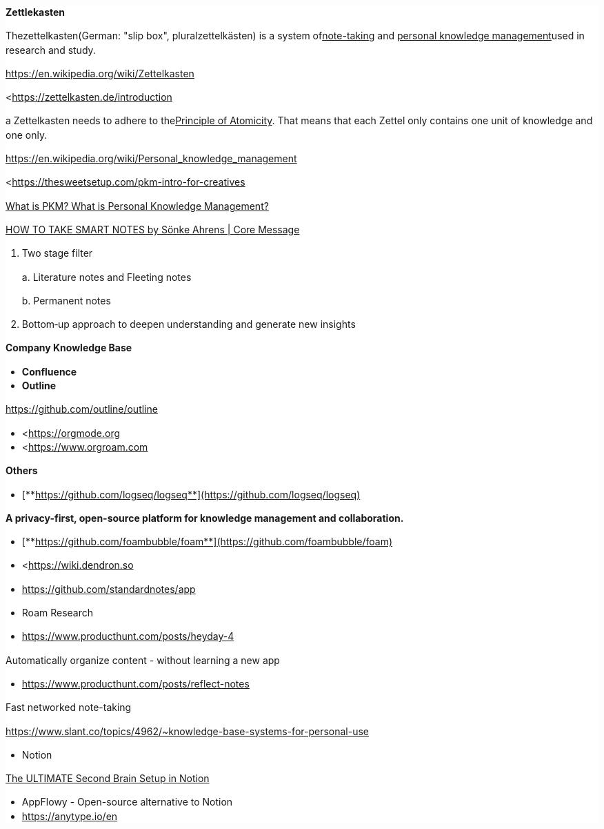 

**Zettlekasten**

Thezettelkasten(German: "slip box", pluralzettelkästen) is a system of[note-taking](https://en.wikipedia.org/wiki/Note-taking) and [personal knowledge management](https://en.wikipedia.org/wiki/Personal_knowledge_management)used in research and study.



<https://en.wikipedia.org/wiki/Zettelkasten>

<https://zettelkasten.de/introduction

a Zettelkasten needs to adhere to the[Principle of Atomicity](https://zettelkasten.de/posts/create-zettel-from-reading-notes/). That means that each Zettel only contains one unit of knowledge and one only.



<https://en.wikipedia.org/wiki/Personal_knowledge_management>

<https://thesweetsetup.com/pkm-intro-for-creatives

[What is PKM? What is Personal Knowledge Management?](https://www.youtube.com/watch?v=Q2WBHyqRsxA)



[HOW TO TAKE SMART NOTES by Sönke Ahrens | Core Message](https://www.youtube.com/watch?v=JnS3g68zCXw)

1.  Two stage filter

    a.  Literature notes and Fleeting notes

    b.  Permanent notes

2.  Bottom‐up approach to deepen understanding and generate new insights



**Company Knowledge Base**
-   **Confluence**
-   **Outline**

<https://github.com/outline/outline>
-   <https://orgmode.org
-   <https://www.orgroam.com



**Others**
-   [**https://github.com/logseq/logseq**](https://github.com/logseq/logseq)

**A privacy-first, open-source platform for knowledge management and collaboration.**


-   [**https://github.com/foambubble/foam**](https://github.com/foambubble/foam)


-   <https://wiki.dendron.so
-   <https://github.com/standardnotes/app>
-   Roam Research
-   <https://www.producthunt.com/posts/heyday-4>

Automatically organize content - without learning a new app
-   <https://www.producthunt.com/posts/reflect-notes>

Fast networked note-taking



<https://www.slant.co/topics/4962/~knowledge-base-systems-for-personal-use>


-   Notion

[The ULTIMATE Second Brain Setup in Notion](https://www.youtube.com/watch?v=vs8WQh2k-Ow)
-   AppFlowy - Open-source alternative to Notion
-   <https://anytype.io/en>

